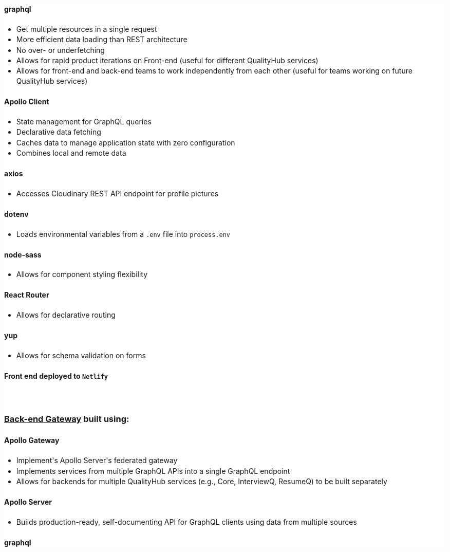 #### graphql

- Get multiple resources in a single request
- More efficient data loading than REST architecture
- No over- or underfetching
- Allows for rapid product iterations on Front-end (useful for different QualityHub services)
- Allows for front-end and back-end teams to work independently from each other (useful for teams working on future QualityHub services)

#### Apollo Client

- State management for GraphQL queries
- Declarative data fetching
- Caches data to manage application state with zero configuration
- Combines local and remote data

#### axios

- Accesses Cloudinary REST API endpoint for profile pictures

#### dotenv

- Loads environmental variables from a `.env` file into `process.env`

#### node-sass

- Allows for component styling flexibility

#### React Router

- Allows for declarative routing

#### yup

- Allows for schema validation on forms

#### Front end deployed to `Netlify`

<br>

### [Back-end Gateway](https://github.com/Lambda-School-Labs/quality-hub-core-be) built using:

#### Apollo Gateway

- Implement's Apollo Server's federated gateway
- Implements services from multiple GraphQL APIs into a single GraphQL endpoint
- Allows for backends for multiple QualityHub services (e.g., Core, InterviewQ, ResumeQ) to be built separately

#### Apollo Server

- Builds production-ready, self-documenting API for GraphQL clients using data from multiple sources

#### graphql
